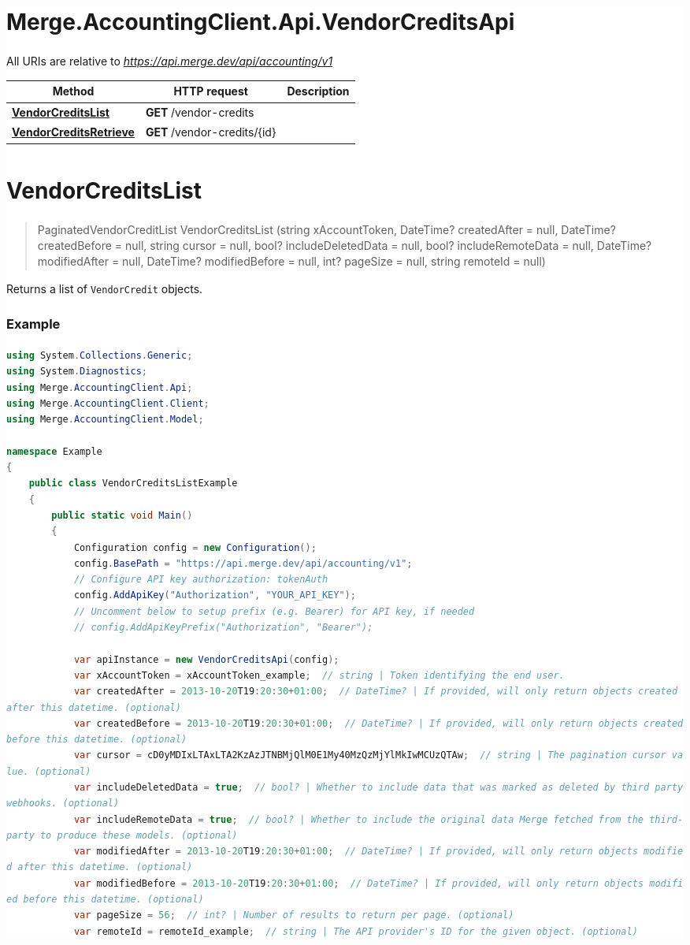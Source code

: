 # Merge.AccountingClient.Api.VendorCreditsApi

All URIs are relative to *https://api.merge.dev/api/accounting/v1*

Method | HTTP request | Description
------------- | ------------- | -------------
[**VendorCreditsList**](VendorCreditsApi.md#vendorcreditslist) | **GET** /vendor-credits | 
[**VendorCreditsRetrieve**](VendorCreditsApi.md#vendorcreditsretrieve) | **GET** /vendor-credits/{id} | 


<a name="vendorcreditslist"></a>
# **VendorCreditsList**
> PaginatedVendorCreditList VendorCreditsList (string xAccountToken, DateTime? createdAfter = null, DateTime? createdBefore = null, string cursor = null, bool? includeDeletedData = null, bool? includeRemoteData = null, DateTime? modifiedAfter = null, DateTime? modifiedBefore = null, int? pageSize = null, string remoteId = null)



Returns a list of `VendorCredit` objects.

### Example
```csharp
using System.Collections.Generic;
using System.Diagnostics;
using Merge.AccountingClient.Api;
using Merge.AccountingClient.Client;
using Merge.AccountingClient.Model;

namespace Example
{
    public class VendorCreditsListExample
    {
        public static void Main()
        {
            Configuration config = new Configuration();
            config.BasePath = "https://api.merge.dev/api/accounting/v1";
            // Configure API key authorization: tokenAuth
            config.AddApiKey("Authorization", "YOUR_API_KEY");
            // Uncomment below to setup prefix (e.g. Bearer) for API key, if needed
            // config.AddApiKeyPrefix("Authorization", "Bearer");

            var apiInstance = new VendorCreditsApi(config);
            var xAccountToken = xAccountToken_example;  // string | Token identifying the end user.
            var createdAfter = 2013-10-20T19:20:30+01:00;  // DateTime? | If provided, will only return objects created after this datetime. (optional) 
            var createdBefore = 2013-10-20T19:20:30+01:00;  // DateTime? | If provided, will only return objects created before this datetime. (optional) 
            var cursor = cD0yMDIxLTAxLTA2KzAzJTNBMjQlM0E1My40MzQzMjYlMkIwMCUzQTAw;  // string | The pagination cursor value. (optional) 
            var includeDeletedData = true;  // bool? | Whether to include data that was marked as deleted by third party webhooks. (optional) 
            var includeRemoteData = true;  // bool? | Whether to include the original data Merge fetched from the third-party to produce these models. (optional) 
            var modifiedAfter = 2013-10-20T19:20:30+01:00;  // DateTime? | If provided, will only return objects modified after this datetime. (optional) 
            var modifiedBefore = 2013-10-20T19:20:30+01:00;  // DateTime? | If provided, will only return objects modified before this datetime. (optional) 
            var pageSize = 56;  // int? | Number of results to return per page. (optional) 
            var remoteId = remoteId_example;  // string | The API provider's ID for the given object. (optional) 

```